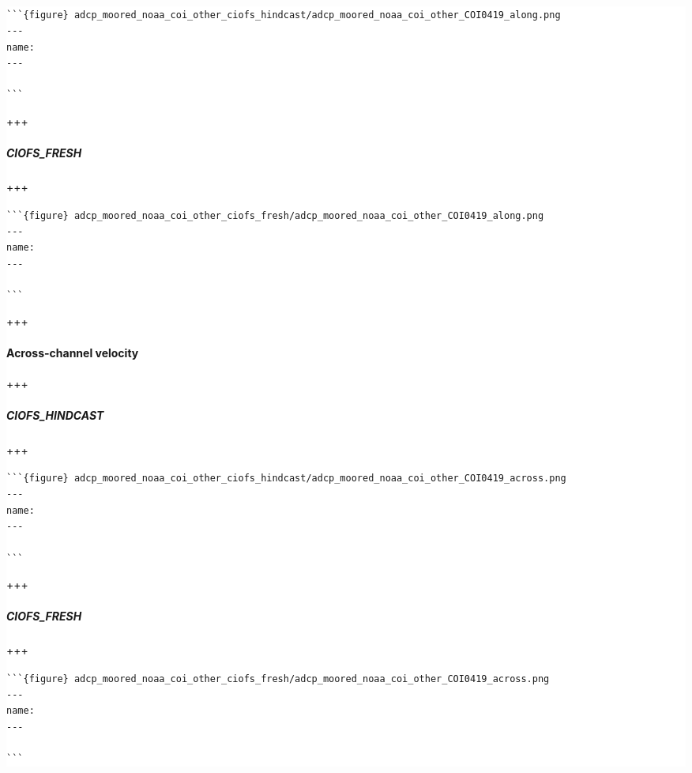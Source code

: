 

````{div} full-width                
```{figure} adcp_moored_noaa_coi_other_ciofs_hindcast/adcp_moored_noaa_coi_other_COI0419_along.png
---
name: 
---

```
````


+++

##### CIOFS_FRESH


+++



````{div} full-width                
```{figure} adcp_moored_noaa_coi_other_ciofs_fresh/adcp_moored_noaa_coi_other_COI0419_along.png
---
name: 
---

```
````


+++

#### Across-channel velocity


+++

##### CIOFS_HINDCAST


+++



````{div} full-width                
```{figure} adcp_moored_noaa_coi_other_ciofs_hindcast/adcp_moored_noaa_coi_other_COI0419_across.png
---
name: 
---

```
````


+++

##### CIOFS_FRESH


+++



````{div} full-width                
```{figure} adcp_moored_noaa_coi_other_ciofs_fresh/adcp_moored_noaa_coi_other_COI0419_across.png
---
name: 
---

```
````
